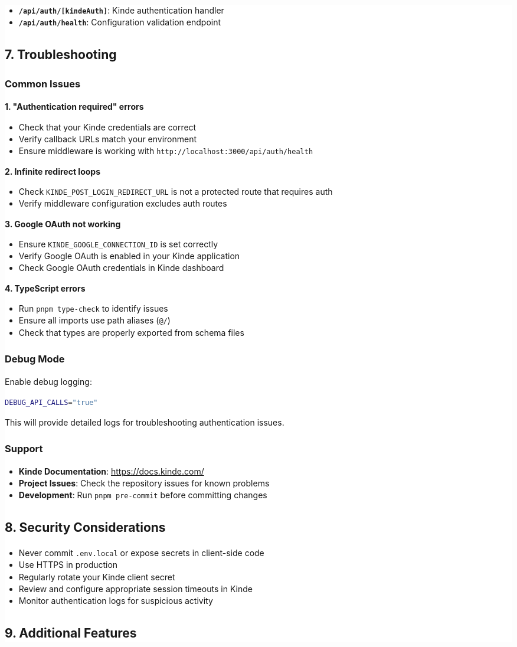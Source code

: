 - **`/api/auth/[kindeAuth]`**: Kinde authentication handler
- **`/api/auth/health`**: Configuration validation endpoint

## 7. Troubleshooting

### Common Issues

**1. "Authentication required" errors**

- Check that your Kinde credentials are correct
- Verify callback URLs match your environment
- Ensure middleware is working with `http://localhost:3000/api/auth/health`

**2. Infinite redirect loops**

- Check `KINDE_POST_LOGIN_REDIRECT_URL` is not a protected route that requires auth
- Verify middleware configuration excludes auth routes

**3. Google OAuth not working**

- Ensure `KINDE_GOOGLE_CONNECTION_ID` is set correctly
- Verify Google OAuth is enabled in your Kinde application
- Check Google OAuth credentials in Kinde dashboard

**4. TypeScript errors**

- Run `pnpm type-check` to identify issues
- Ensure all imports use path aliases (`@/`)
- Check that types are properly exported from schema files

### Debug Mode

Enable debug logging:

```bash
DEBUG_API_CALLS="true"
```

This will provide detailed logs for troubleshooting authentication issues.

### Support

- **Kinde Documentation**: https://docs.kinde.com/
- **Project Issues**: Check the repository issues for known problems
- **Development**: Run `pnpm pre-commit` before committing changes

## 8. Security Considerations

- Never commit `.env.local` or expose secrets in client-side code
- Use HTTPS in production
- Regularly rotate your Kinde client secret
- Review and configure appropriate session timeouts in Kinde
- Monitor authentication logs for suspicious activity

## 9. Additional Features
